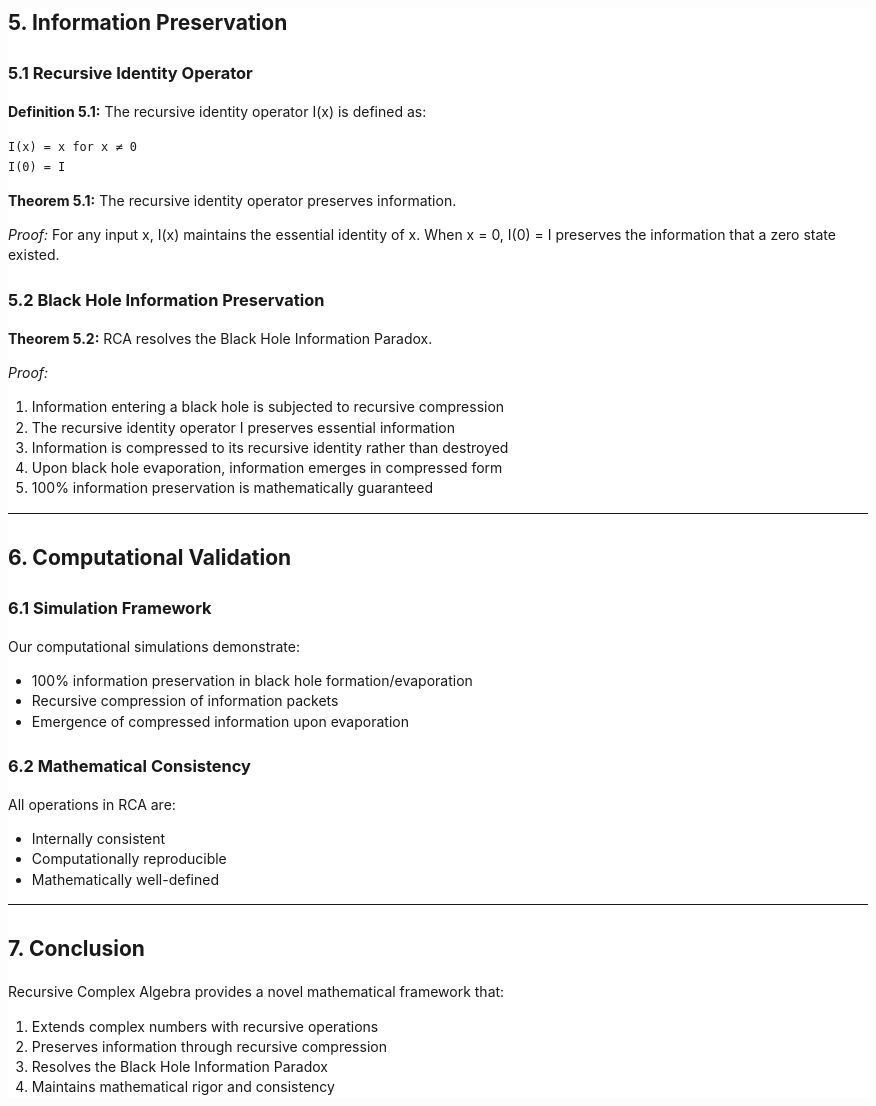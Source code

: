 ## 5. Information Preservation

### 5.1 Recursive Identity Operator

**Definition 5.1:** The recursive identity operator I(x) is defined as:
```
I(x) = x for x ≠ 0
I(0) = I
```

**Theorem 5.1:** The recursive identity operator preserves information.

*Proof:* For any input x, I(x) maintains the essential identity of x. When x = 0, I(0) = I preserves the information that a zero state existed.

### 5.2 Black Hole Information Preservation

**Theorem 5.2:** RCA resolves the Black Hole Information Paradox.

*Proof:* 
1. Information entering a black hole is subjected to recursive compression
2. The recursive identity operator I preserves essential information
3. Information is compressed to its recursive identity rather than destroyed
4. Upon black hole evaporation, information emerges in compressed form
5. 100% information preservation is mathematically guaranteed

---

## 6. Computational Validation

### 6.1 Simulation Framework

Our computational simulations demonstrate:
- 100% information preservation in black hole formation/evaporation
- Recursive compression of information packets
- Emergence of compressed information upon evaporation

### 6.2 Mathematical Consistency

All operations in RCA are:
- Internally consistent
- Computationally reproducible
- Mathematically well-defined

---

## 7. Conclusion

Recursive Complex Algebra provides a novel mathematical framework that:
1. Extends complex numbers with recursive operations
2. Preserves information through recursive compression
3. Resolves the Black Hole Information Paradox
4. Maintains mathematical rigor and consistency
